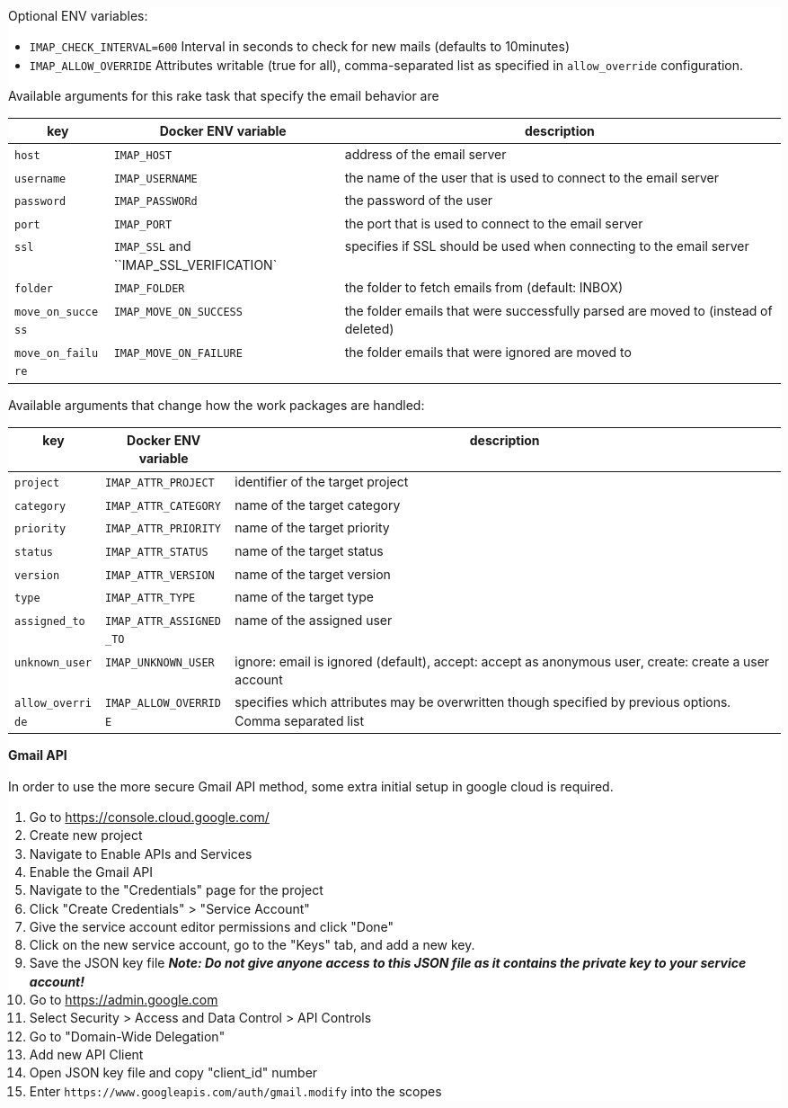 Optional ENV variables:

- `IMAP_CHECK_INTERVAL=600` Interval in seconds to check for new mails (defaults to 10minutes)
- `IMAP_ALLOW_OVERRIDE` Attributes writable (true for all), comma-separated list as specified in `allow_override` configuration.

Available arguments for this rake task that specify the email behavior are

|key |Docker ENV variable | description|
|----|------------|------------|
| `host` | `IMAP_HOST` | address of the email server |
| `username` | `IMAP_USERNAME` | the name of the user that is used to connect to the email server|
| `password` | `IMAP_PASSWORd` | the password of the user|
| `port` | `IMAP_PORT` | the port that is used to connect to the email server|
| `ssl` | `IMAP_SSL` and ``IMAP_SSL_VERIFICATION` | specifies if SSL should be used when connecting to the email server|
| `folder` | `IMAP_FOLDER` | the folder to fetch emails from (default: INBOX)|
| `move_on_success` | `IMAP_MOVE_ON_SUCCESS` | the folder emails that were successfully parsed are moved to (instead of deleted)|
| `move_on_failure` | `IMAP_MOVE_ON_FAILURE` | the folder emails that were ignored are moved to|

Available arguments that change how the work packages are handled:

| key | Docker ENV variable | description |
|---|---|---|
| `project` | `IMAP_ATTR_PROJECT` | identifier of the target project |
| `category` | `IMAP_ATTR_CATEGORY` | name of the target category |
| `priority` | `IMAP_ATTR_PRIORITY` | name of the target priority |
| `status` | `IMAP_ATTR_STATUS` | name of the target status |
| `version` | `IMAP_ATTR_VERSION` | name of the target version |
| `type` | `IMAP_ATTR_TYPE` | name of the target type |
| `assigned_to` | `IMAP_ATTR_ASSIGNED_TO` | name of the assigned user |
| `unknown_user` | `IMAP_UNKNOWN_USER` | ignore: email is ignored (default), accept: accept as anonymous user, create: create a user account |
| `allow_override` | `IMAP_ALLOW_OVERRIDE` | specifies which attributes may be overwritten though specified by previous options. Comma separated list |

**Gmail API**

In order to use the more secure Gmail API method, some extra initial setup in google cloud is required.

1. Go to https://console.cloud.google.com/
2. Create new project
3. Navigate to Enable APIs and Services
4. Enable the Gmail API
5. Navigate to the "Credentials" page for the project
6. Click "Create Credentials" > "Service Account"
7. Give the service account editor permissions and click "Done"
8. Click on the new service account, go to the "Keys" tab, and add a new key.
9. Save the JSON key file
    ***Note: Do not give anyone access to this JSON file as it contains the private key to your service account!***
10. Go to https://admin.google.com
11. Select Security > Access and Data Control > API Controls
12. Go to "Domain-Wide Delegation"
13. Add new API Client
14. Open JSON key file and copy "client_id" number
15. Enter `https://www.googleapis.com/auth/gmail.modify` into the scopes